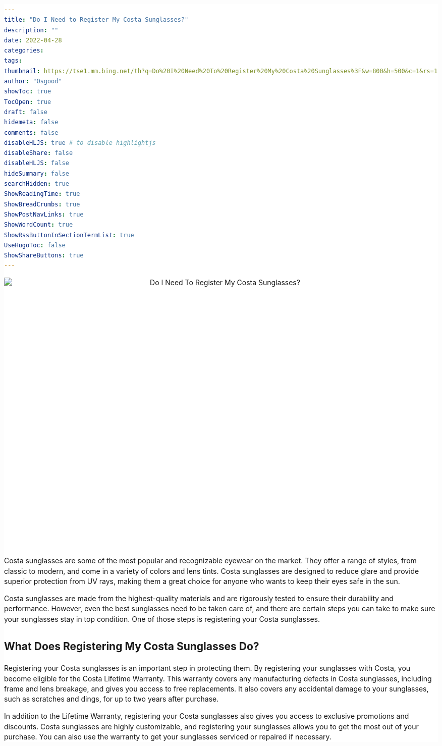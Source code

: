 ```yaml
---
title: "Do I Need to Register My Costa Sunglasses?"
description: ""
date: 2022-04-28
categories: 
tags: 
thumbnail: https://tse1.mm.bing.net/th?q=Do%20I%20Need%20To%20Register%20My%20Costa%20Sunglasses%3F&w=800&h=500&c=1&rs=1
author: "Osgood"
showToc: true
TocOpen: true
draft: false
hidemeta: false
comments: false
disableHLJS: true # to disable highlightjs
disableShare: false
disableHLJS: false
hideSummary: false
searchHidden: true
ShowReadingTime: true
ShowBreadCrumbs: true
ShowPostNavLinks: true
ShowWordCount: true
ShowRssButtonInSectionTermList: true
UseHugoToc: false
ShowShareButtons: true
---
```


<center>
	<img src="https://tse1.mm.bing.net/th?q=Do%20I%20Need%20To%20Register%20My%20Costa%20Sunglasses%3F&w=800&h=500&c=1&rs=1" alt="Do I Need To Register My Costa Sunglasses?" width="800" height="500" style="display: block; width: 100%; height: auto">
</center>

<p>Costa sunglasses are some of the most popular and recognizable eyewear on the market. They offer a range of styles, from classic to modern, and come in a variety of colors and lens tints. Costa sunglasses are designed to reduce glare and provide superior protection from UV rays, making them a great choice for anyone who wants to keep their eyes safe in the sun.</p>

<p>Costa sunglasses are made from the highest-quality materials and are rigorously tested to ensure their durability and performance. However, even the best sunglasses need to be taken care of, and there are certain steps you can take to make sure your sunglasses stay in top condition. One of those steps is registering your Costa sunglasses.</p>

<h2>What Does Registering My Costa Sunglasses Do?</h2>

<p>Registering your Costa sunglasses is an important step in protecting them. By registering your sunglasses with Costa, you become eligible for the Costa Lifetime Warranty. This warranty covers any manufacturing defects in Costa sunglasses, including frame and lens breakage, and gives you access to free replacements. It also covers any accidental damage to your sunglasses, such as scratches and dings, for up to two years after purchase.</p>

<p>In addition to the Lifetime Warranty, registering your Costa sunglasses also gives you access to exclusive promotions and discounts. Costa sunglasses are highly customizable, and registering your sunglasses allows you to get the most out of your purchase. You can also use the warranty to get your sunglasses serviced or repaired if necessary.</p>
